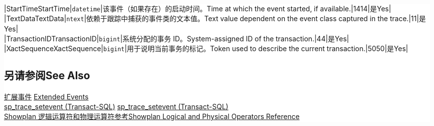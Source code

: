 |<span data-ttu-id="fb971-222">StartTime</span><span class="sxs-lookup"><span data-stu-id="fb971-222">StartTime</span></span>|`datetime`|<span data-ttu-id="fb971-223">该事件（如果存在）的启动时间。</span><span class="sxs-lookup"><span data-stu-id="fb971-223">Time at which the event started, if available.</span></span>|<span data-ttu-id="fb971-224">14</span><span class="sxs-lookup"><span data-stu-id="fb971-224">14</span></span>|<span data-ttu-id="fb971-225">是</span><span class="sxs-lookup"><span data-stu-id="fb971-225">Yes</span></span>|  
|<span data-ttu-id="fb971-226">TextData</span><span class="sxs-lookup"><span data-stu-id="fb971-226">TextData</span></span>|`ntext`|<span data-ttu-id="fb971-227">依赖于跟踪中捕获的事件类的文本值。</span><span class="sxs-lookup"><span data-stu-id="fb971-227">Text value dependent on the event class captured in the trace.</span></span>|<span data-ttu-id="fb971-228">1</span><span class="sxs-lookup"><span data-stu-id="fb971-228">1</span></span>|<span data-ttu-id="fb971-229">是</span><span class="sxs-lookup"><span data-stu-id="fb971-229">Yes</span></span>|  
|<span data-ttu-id="fb971-230">TransactionID</span><span class="sxs-lookup"><span data-stu-id="fb971-230">TransactionID</span></span>|`bigint`|<span data-ttu-id="fb971-231">系统分配的事务 ID。</span><span class="sxs-lookup"><span data-stu-id="fb971-231">System-assigned ID of the transaction.</span></span>|<span data-ttu-id="fb971-232">4</span><span class="sxs-lookup"><span data-stu-id="fb971-232">4</span></span>|<span data-ttu-id="fb971-233">是</span><span class="sxs-lookup"><span data-stu-id="fb971-233">Yes</span></span>|  
|<span data-ttu-id="fb971-234">XactSequence</span><span class="sxs-lookup"><span data-stu-id="fb971-234">XactSequence</span></span>|`bigint`|<span data-ttu-id="fb971-235">用于说明当前事务的标记。</span><span class="sxs-lookup"><span data-stu-id="fb971-235">Token used to describe the current transaction.</span></span>|<span data-ttu-id="fb971-236">50</span><span class="sxs-lookup"><span data-stu-id="fb971-236">50</span></span>|<span data-ttu-id="fb971-237">是</span><span class="sxs-lookup"><span data-stu-id="fb971-237">Yes</span></span>|  
  
## <a name="see-also"></a><span data-ttu-id="fb971-238">另请参阅</span><span class="sxs-lookup"><span data-stu-id="fb971-238">See Also</span></span>  
 <span data-ttu-id="fb971-239">[扩展事件](../extended-events/extended-events.md) </span><span class="sxs-lookup"><span data-stu-id="fb971-239">[Extended Events](../extended-events/extended-events.md) </span></span>  
 <span data-ttu-id="fb971-240">[sp_trace_setevent (Transact-SQL)](/sql/relational-databases/system-stored-procedures/sp-trace-setevent-transact-sql) </span><span class="sxs-lookup"><span data-stu-id="fb971-240">[sp_trace_setevent &#40;Transact-SQL&#41;](/sql/relational-databases/system-stored-procedures/sp-trace-setevent-transact-sql) </span></span>  
 [<span data-ttu-id="fb971-241">Showplan 逻辑运算符和物理运算符参考</span><span class="sxs-lookup"><span data-stu-id="fb971-241">Showplan Logical and Physical Operators Reference</span></span>](../showplan-logical-and-physical-operators-reference.md)  
  
  
